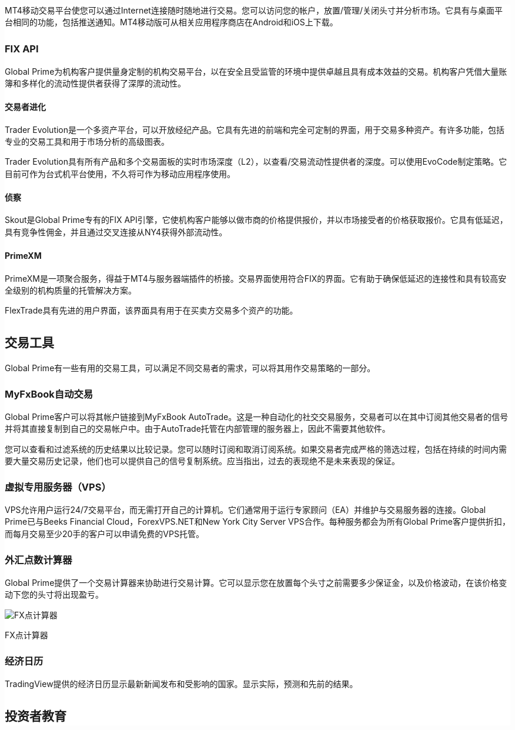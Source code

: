 MT4移动交易平台使您可以通过Internet连接随时随地进行交易。您可以访问您的帐户，放置/管理/关闭头寸并分析市场。它具有与桌面平台相同的功能，包括推送通知。MT4移动版可从相关应用程序商店在Android和iOS上下载。

### FIX API

Global Prime为机构客户提供量身定制的机构交易平台，以在安全且受监管的环境中提供卓越且具有成本效益的交易。机构客户凭借大量账簿和多样化的流动性提供者获得了深厚的流动性。

#### 交易者进化

Trader Evolution是一个多资产平台，可以开放经纪产品。它具有先进的前端和完全可定制的界面，用于交易多种资产。有许多功能，包括专业的交易工具和用于市场分析的高级图表。

Trader Evolution具有所有产品和多个交易面板的实时市场深度（L2），以查看/交易流动性提供者的深度。可以使用EvoCode制定策略。它目前可作为台式机平台使用，不久将可作为移动应用程序使用。

#### 侦察

Skout是Global Prime专有的FIX API引擎，它使机构客户能够以做市商的价格提供报价，并以市场接受者的价格获取报价。它具有低延迟，具有竞争性佣金，并且通过交叉连接从NY4获得外部流动性。

#### PrimeXM

PrimeXM是一项聚合服务，得益于MT4与服务器端插件的桥接。交易界面使用符合FIX的界面。它有助于确保低延迟的连接性和具有较高安全级别的机构质量的托管解决方案。

FlexTrade具有先进的用户界面，该界面具有用于在买卖方交易多个资产的功能。

## 交易工具

Global Prime有一些有用的交易工具，可以满足不同交易者的需求，可以将其用作交易策略的一部分。

### MyFxBook自动交易

Global Prime客户可以将其帐户链接到MyFxBook AutoTrade。这是一种自动化的社交交易服务，交易者可以在其中订阅其他交易者的信号并将其直接复制到自己的交易帐户中。由于AutoTrade托管在内部管理的服务器上，因此不需要其他软件。

您可以查看和过滤系统的历史结果以比较记录。您可以随时订阅和取消订阅系统。如果交易者完成严格的筛选过程，包括在持续的时间内需要大量交易历史记录，他们也可以提供自己的信号复制系统。应当指出，过去的表现绝不是未来表现的保证。

### 虚拟专用服务器（VPS）

VPS允许用户运行24/7交易平台，而无需打开自己的计算机。它们通常用于运行专家顾问（EA）并维护与交易服务器的连接。Global Prime已与Beeks Financial Cloud，ForexVPS.NET和New York City Server VPS合作。每种服务都会为所有Global Prime客户提供折扣，而每月交易至少20手的客户可以申请免费的VPS托管。

### 外汇点数计算器

Global Prime提供了一个交易计算器来协助进行交易计算。它可以显示您在放置每个头寸之前需要多少保证金，以及价格波动，在该价格变动下您的头寸将出现盈亏。

![FX点计算器](https://cdn.fendou.la/funstoutiao/2020/11/Global-Prime-FX-PIP-calculator.png "FX点计算器")

FX点计算器

### 经济日历

TradingView提供的经济日历显示最新新闻发布和受影响的国家。显示实际，预测和先前的结果。

## 投资者教育
